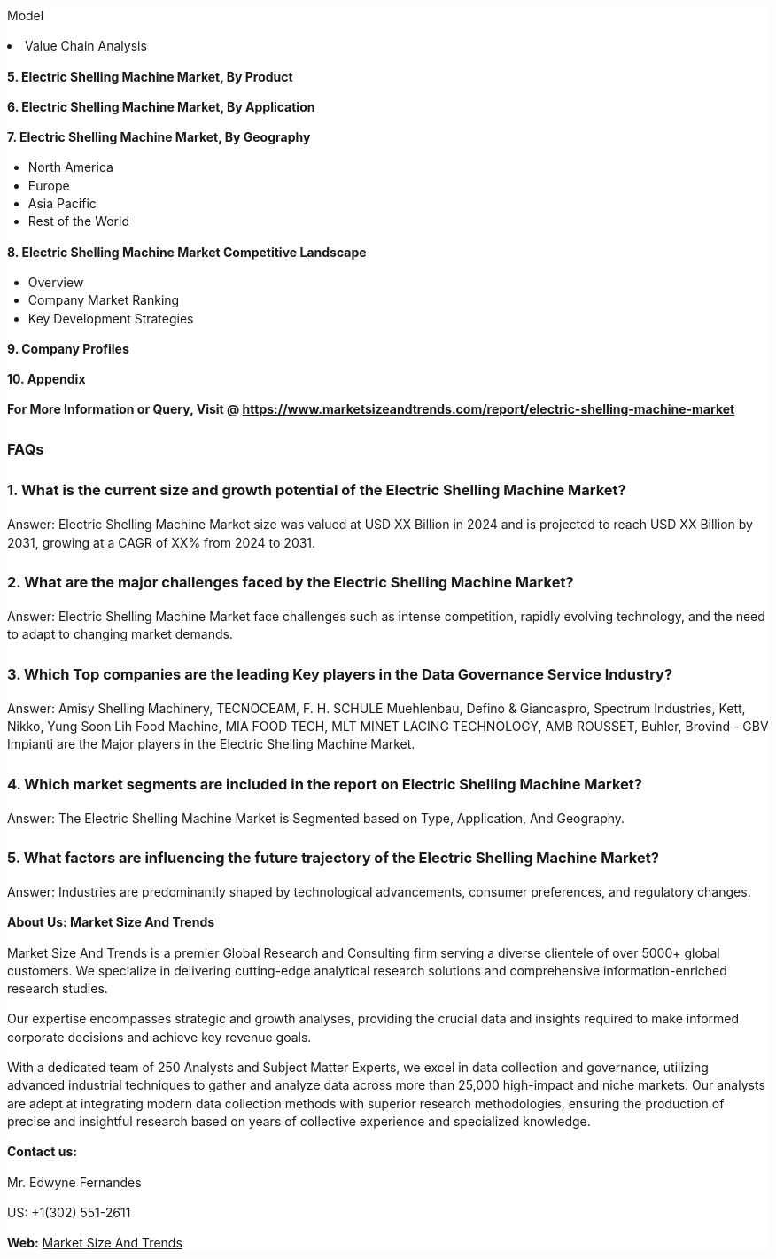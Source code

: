 Model</span></li><li><span class="">Value Chain Analysis</span></li></ul></div><div class="" data-test-id=""><p><strong><span class="">5. Electric Shelling Machine Market, By Product</span></strong></p></div><div class="" data-test-id=""><p><strong><span class="">6. Electric Shelling Machine Market, By Application</span></strong></p></div><div class="" data-test-id=""><p><strong><span class="">7. Electric Shelling Machine Market, By Geography</span></strong></p></div><div class="" data-test-id=""><ul><li><span class="">North America</span></li><li><span class="">Europe</span></li><li><span class="">Asia Pacific</span></li><li><span class="">Rest of the World</span></li></ul></div><div class="" data-test-id=""><p><strong><span class="">8. Electric Shelling Machine Market Competitive Landscape</span></strong></p></div><div class="" data-test-id=""><ul><li><span class="">Overview</span></li><li><span class="">Company Market Ranking</span></li><li><span class="">Key Development Strategies</span></li></ul></div><div class="" data-test-id=""><p><strong><span class="">9. Company Profiles</span></strong></p></div><div class="" data-test-id=""><p><strong><span class="">10. Appendix</span></strong></p></div><div class="" data-test-id=""><p><strong><span class="">For More Information or Query, Visit @ <a href="https://www.marketsizeandtrends.com/report/electric-shelling-machine-market" target="_blank">https://www.marketsizeandtrends.com/report/electric-shelling-machine-market</a></span></strong></p></div><div class="" data-test-id=""><div class="article-main__content" data-test-id="publishing-text-block"><h3><strong><span class="">FAQs</span></strong></h3></div><div class="article-main__content" data-test-id="publishing-text-block"><h3><span class="">1. What is the current size and growth potential of the Electric Shelling Machine Market?</span></h3></div><div class="article-main__content" data-test-id="publishing-text-block"><p><span class="font-[700]">Answer</span><span class="">: Electric Shelling Machine Market size was valued at USD XX Billion in 2024 and is projected to reach USD XX Billion by 2031, growing at a CAGR of XX% from 2024 to 2031.</span></p></div><div class="article-main__content" data-test-id="publishing-text-block"><h3><span class="">2. What are the major challenges faced by the Electric Shelling Machine Market?</span></h3></div><div class="article-main__content" data-test-id="publishing-text-block"><p><span class="font-[700]">Answer</span><span class="">: Electric Shelling Machine Market face challenges such as intense competition, rapidly evolving technology, and the need to adapt to changing market demands.</span></p></div><div class="article-main__content" data-test-id="publishing-text-block"><h3><span class="">3. Which Top companies are the leading Key players in the Data Governance Service Industry?</span></h3></div><div class="article-main__content" data-test-id="publishing-text-block"><p><span class="font-[700]">Answer</span><span class="">: Amisy Shelling Machinery, TECNOCEAM, F. H. SCHULE Muehlenbau, Defino & Giancaspro, Spectrum Industries, Kett, Nikko, Yung Soon Lih Food Machine, MIA FOOD TECH, MLT MINET LACING TECHNOLOGY, AMB ROUSSET, Buhler, Brovind - GBV Impianti are the Major players in the Electric Shelling Machine Market.</span></p></div><div class="article-main__content" data-test-id="publishing-text-block"><h3><span class="">4. Which market segments are included in the report on Electric Shelling Machine Market?</span></h3></div><div class="article-main__content" data-test-id="publishing-text-block"><p><span class="font-[700]">Answer</span><span class="">: The Electric Shelling Machine Market is Segmented based on Type, Application, And Geography.</span></p></div><div class="article-main__content" data-test-id="publishing-text-block"><h3><span class="">5. What factors are influencing the future trajectory of the Electric Shelling Machine Market?</span></h3></div><div class="article-main__content" data-test-id="publishing-text-block"><p><span class="font-[700]">Answer:</span><span class="">&nbsp;Industries are predominantly shaped by technological advancements, consumer preferences, and regulatory changes.</span></p></div><p><strong><span class="">About Us: Market Size And Trends</span></strong></p></div><div class="" data-test-id=""><p><span class="">Market Size And Trends is a premier Global Research and Consulting firm serving a diverse clientele of over 5000+ global customers. We specialize in delivering cutting-edge analytical research solutions and comprehensive information-enriched research studies.</span></p></div><div class="" data-test-id=""><p><span class="">Our expertise encompasses strategic and growth analyses, providing the crucial data and insights required to make informed corporate decisions and achieve key revenue goals.</span></p></div><div class="" data-test-id=""><p><span class="">With a dedicated team of 250 Analysts and Subject Matter Experts, we excel in data collection and governance, utilizing advanced industrial techniques to gather and analyze data across more than 25,000 high-impact and niche markets. Our analysts are adept at integrating modern data collection methods with superior research methodologies, ensuring the production of precise and insightful research based on years of collective experience and specialized knowledge.</span></p></div><div class="" data-test-id=""><p><strong><span class="">Contact us:</span></strong></p></div><div class="" data-test-id=""><p><span class="">Mr. Edwyne Fernandes</span></p></div><div class="" data-test-id=""><p><span class="">US: +1(302) 551-2611<br /></span></p><p><span class=""><strong>Web:</strong> <a href="https://www.marketsizeandtrends.com/" target="_blank">Market Size And Trends</a></span></p></div>
